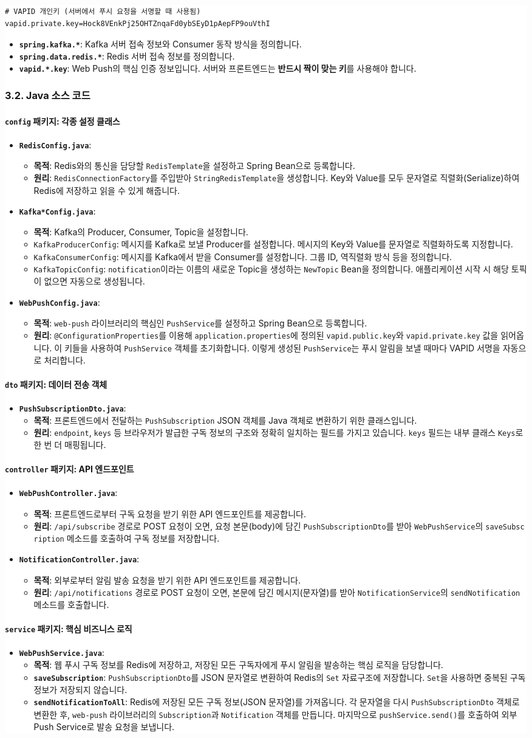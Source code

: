 ```properties
# VAPID 개인키 (서버에서 푸시 요청을 서명할 때 사용됨)
vapid.private.key=Hock8VEnkPj25OHTZnqaFd0ybSEyD1pAepFP9ouVthI
```

*   **`spring.kafka.*`**: Kafka 서버 접속 정보와 Consumer 동작 방식을 정의합니다.
*   **`spring.data.redis.*`**: Redis 서버 접속 정보를 정의합니다.
*   **`vapid.*.key`**: Web Push의 핵심 인증 정보입니다. 서버와 프론트엔드는 **반드시 짝이 맞는 키**를 사용해야 합니다.

### 3.2. Java 소스 코드

#### `config` 패키지: 각종 설정 클래스

*   **`RedisConfig.java`**:
    *   **목적**: Redis와의 통신을 담당할 `RedisTemplate`을 설정하고 Spring Bean으로 등록합니다.
    *   **원리**: `RedisConnectionFactory`를 주입받아 `StringRedisTemplate`을 생성합니다. Key와 Value를 모두 문자열로 직렬화(Serialize)하여 Redis에 저장하고 읽을 수 있게 해줍니다.

*   **`Kafka*Config.java`**:
    *   **목적**: Kafka의 Producer, Consumer, Topic을 설정합니다.
    *   `KafkaProducerConfig`: 메시지를 Kafka로 보낼 Producer를 설정합니다. 메시지의 Key와 Value를 문자열로 직렬화하도록 지정합니다.
    *   `KafkaConsumerConfig`: 메시지를 Kafka에서 받을 Consumer를 설정합니다. 그룹 ID, 역직렬화 방식 등을 정의합니다.
    *   `KafkaTopicConfig`: `notification`이라는 이름의 새로운 Topic을 생성하는 `NewTopic` Bean을 정의합니다. 애플리케이션 시작 시 해당 토픽이 없으면 자동으로 생성됩니다.

*   **`WebPushConfig.java`**:
    *   **목적**: `web-push` 라이브러리의 핵심인 `PushService`를 설정하고 Spring Bean으로 등록합니다.
    *   **원리**: `@ConfigurationProperties`를 이용해 `application.properties`에 정의된 `vapid.public.key`와 `vapid.private.key` 값을 읽어옵니다. 이 키들을 사용하여 `PushService` 객체를 초기화합니다. 이렇게 생성된 `PushService`는 푸시 알림을 보낼 때마다 VAPID 서명을 자동으로 처리합니다.

#### `dto` 패키지: 데이터 전송 객체

*   **`PushSubscriptionDto.java`**:
    *   **목적**: 프론트엔드에서 전달하는 `PushSubscription` JSON 객체를 Java 객체로 변환하기 위한 클래스입니다.
    *   **원리**: `endpoint`, `keys` 등 브라우저가 발급한 구독 정보의 구조와 정확히 일치하는 필드를 가지고 있습니다. `keys` 필드는 내부 클래스 `Keys`로 한 번 더 매핑됩니다.

#### `controller` 패키지: API 엔드포인트

*   **`WebPushController.java`**:
    *   **목적**: 프론트엔드로부터 구독 요청을 받기 위한 API 엔드포인트를 제공합니다.
    *   **원리**: `/api/subscribe` 경로로 POST 요청이 오면, 요청 본문(body)에 담긴 `PushSubscriptionDto`를 받아 `WebPushService`의 `saveSubscription` 메소드를 호출하여 구독 정보를 저장합니다.

*   **`NotificationController.java`**:
    *   **목적**: 외부로부터 알림 발송 요청을 받기 위한 API 엔드포인트를 제공합니다.
    *   **원리**: `/api/notifications` 경로로 POST 요청이 오면, 본문에 담긴 메시지(문자열)를 받아 `NotificationService`의 `sendNotification` 메소드를 호출합니다.

#### `service` 패키지: 핵심 비즈니스 로직

*   **`WebPushService.java`**:
    *   **목적**: 웹 푸시 구독 정보를 Redis에 저장하고, 저장된 모든 구독자에게 푸시 알림을 발송하는 핵심 로직을 담당합니다.
    *   **`saveSubscription`**: `PushSubscriptionDto`를 JSON 문자열로 변환하여 Redis의 `Set` 자료구조에 저장합니다. `Set`을 사용하면 중복된 구독 정보가 저장되지 않습니다.
    *   **`sendNotificationToAll`**: Redis에 저장된 모든 구독 정보(JSON 문자열)를 가져옵니다. 각 문자열을 다시 `PushSubscriptionDto` 객체로 변환한 후, `web-push` 라이브러리의 `Subscription`과 `Notification` 객체를 만듭니다. 마지막으로 `pushService.send()`를 호출하여 외부 Push Service로 발송 요청을 보냅니다.
